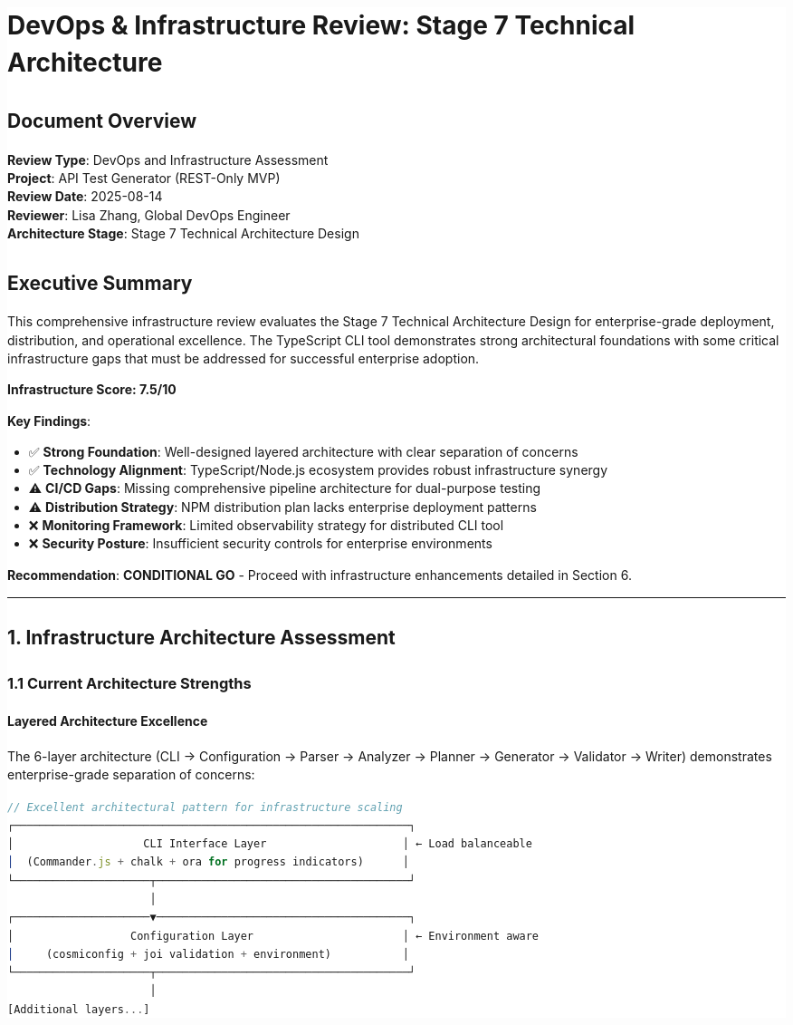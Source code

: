 # DevOps & Infrastructure Review: Stage 7 Technical Architecture

## Document Overview

**Review Type**: DevOps and Infrastructure Assessment  
**Project**: API Test Generator (REST-Only MVP)  
**Review Date**: 2025-08-14  
**Reviewer**: Lisa Zhang, Global DevOps Engineer  
**Architecture Stage**: Stage 7 Technical Architecture Design  

## Executive Summary

This comprehensive infrastructure review evaluates the Stage 7 Technical Architecture Design for enterprise-grade deployment, distribution, and operational excellence. The TypeScript CLI tool demonstrates strong architectural foundations with some critical infrastructure gaps that must be addressed for successful enterprise adoption.

**Infrastructure Score: 7.5/10**

**Key Findings**:
- ✅ **Strong Foundation**: Well-designed layered architecture with clear separation of concerns
- ✅ **Technology Alignment**: TypeScript/Node.js ecosystem provides robust infrastructure synergy
- ⚠️ **CI/CD Gaps**: Missing comprehensive pipeline architecture for dual-purpose testing
- ⚠️ **Distribution Strategy**: NPM distribution plan lacks enterprise deployment patterns
- ❌ **Monitoring Framework**: Limited observability strategy for distributed CLI tool
- ❌ **Security Posture**: Insufficient security controls for enterprise environments

**Recommendation**: **CONDITIONAL GO** - Proceed with infrastructure enhancements detailed in Section 6.

---

## 1. Infrastructure Architecture Assessment

### 1.1 Current Architecture Strengths

#### Layered Architecture Excellence
The 6-layer architecture (CLI → Configuration → Parser → Analyzer → Planner → Generator → Validator → Writer) demonstrates enterprise-grade separation of concerns:

```typescript
// Excellent architectural pattern for infrastructure scaling
┌─────────────────────────────────────────────────────────────┐
│                    CLI Interface Layer                     │ ← Load balanceable
│  (Commander.js + chalk + ora for progress indicators)      │
└─────────────────────┬───────────────────────────────────────┘
                      │
┌─────────────────────▼───────────────────────────────────────┐
│                  Configuration Layer                       │ ← Environment aware
│     (cosmiconfig + joi validation + environment)           │
└─────────────────────┬───────────────────────────────────────┘
                      │
[Additional layers...]
```
